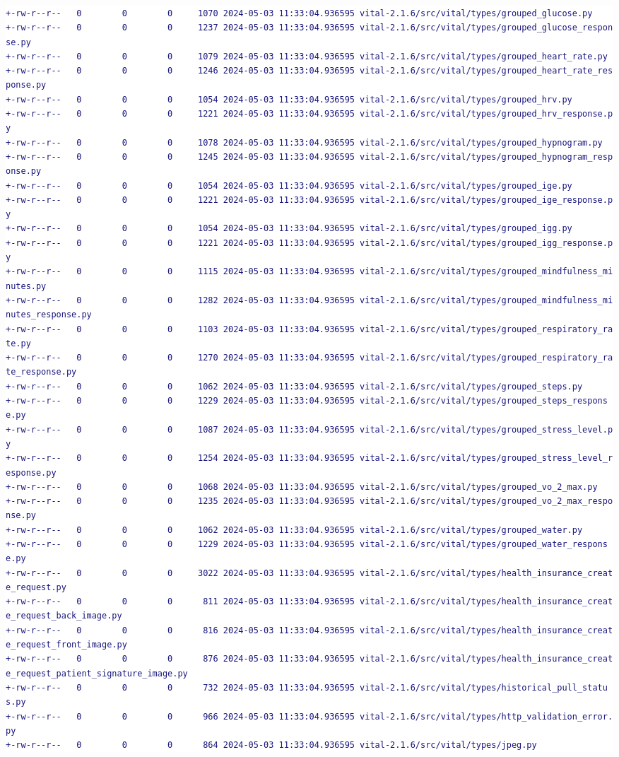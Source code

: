 ```diff
+-rw-r--r--   0        0        0     1070 2024-05-03 11:33:04.936595 vital-2.1.6/src/vital/types/grouped_glucose.py
+-rw-r--r--   0        0        0     1237 2024-05-03 11:33:04.936595 vital-2.1.6/src/vital/types/grouped_glucose_response.py
+-rw-r--r--   0        0        0     1079 2024-05-03 11:33:04.936595 vital-2.1.6/src/vital/types/grouped_heart_rate.py
+-rw-r--r--   0        0        0     1246 2024-05-03 11:33:04.936595 vital-2.1.6/src/vital/types/grouped_heart_rate_response.py
+-rw-r--r--   0        0        0     1054 2024-05-03 11:33:04.936595 vital-2.1.6/src/vital/types/grouped_hrv.py
+-rw-r--r--   0        0        0     1221 2024-05-03 11:33:04.936595 vital-2.1.6/src/vital/types/grouped_hrv_response.py
+-rw-r--r--   0        0        0     1078 2024-05-03 11:33:04.936595 vital-2.1.6/src/vital/types/grouped_hypnogram.py
+-rw-r--r--   0        0        0     1245 2024-05-03 11:33:04.936595 vital-2.1.6/src/vital/types/grouped_hypnogram_response.py
+-rw-r--r--   0        0        0     1054 2024-05-03 11:33:04.936595 vital-2.1.6/src/vital/types/grouped_ige.py
+-rw-r--r--   0        0        0     1221 2024-05-03 11:33:04.936595 vital-2.1.6/src/vital/types/grouped_ige_response.py
+-rw-r--r--   0        0        0     1054 2024-05-03 11:33:04.936595 vital-2.1.6/src/vital/types/grouped_igg.py
+-rw-r--r--   0        0        0     1221 2024-05-03 11:33:04.936595 vital-2.1.6/src/vital/types/grouped_igg_response.py
+-rw-r--r--   0        0        0     1115 2024-05-03 11:33:04.936595 vital-2.1.6/src/vital/types/grouped_mindfulness_minutes.py
+-rw-r--r--   0        0        0     1282 2024-05-03 11:33:04.936595 vital-2.1.6/src/vital/types/grouped_mindfulness_minutes_response.py
+-rw-r--r--   0        0        0     1103 2024-05-03 11:33:04.936595 vital-2.1.6/src/vital/types/grouped_respiratory_rate.py
+-rw-r--r--   0        0        0     1270 2024-05-03 11:33:04.936595 vital-2.1.6/src/vital/types/grouped_respiratory_rate_response.py
+-rw-r--r--   0        0        0     1062 2024-05-03 11:33:04.936595 vital-2.1.6/src/vital/types/grouped_steps.py
+-rw-r--r--   0        0        0     1229 2024-05-03 11:33:04.936595 vital-2.1.6/src/vital/types/grouped_steps_response.py
+-rw-r--r--   0        0        0     1087 2024-05-03 11:33:04.936595 vital-2.1.6/src/vital/types/grouped_stress_level.py
+-rw-r--r--   0        0        0     1254 2024-05-03 11:33:04.936595 vital-2.1.6/src/vital/types/grouped_stress_level_response.py
+-rw-r--r--   0        0        0     1068 2024-05-03 11:33:04.936595 vital-2.1.6/src/vital/types/grouped_vo_2_max.py
+-rw-r--r--   0        0        0     1235 2024-05-03 11:33:04.936595 vital-2.1.6/src/vital/types/grouped_vo_2_max_response.py
+-rw-r--r--   0        0        0     1062 2024-05-03 11:33:04.936595 vital-2.1.6/src/vital/types/grouped_water.py
+-rw-r--r--   0        0        0     1229 2024-05-03 11:33:04.936595 vital-2.1.6/src/vital/types/grouped_water_response.py
+-rw-r--r--   0        0        0     3022 2024-05-03 11:33:04.936595 vital-2.1.6/src/vital/types/health_insurance_create_request.py
+-rw-r--r--   0        0        0      811 2024-05-03 11:33:04.936595 vital-2.1.6/src/vital/types/health_insurance_create_request_back_image.py
+-rw-r--r--   0        0        0      816 2024-05-03 11:33:04.936595 vital-2.1.6/src/vital/types/health_insurance_create_request_front_image.py
+-rw-r--r--   0        0        0      876 2024-05-03 11:33:04.936595 vital-2.1.6/src/vital/types/health_insurance_create_request_patient_signature_image.py
+-rw-r--r--   0        0        0      732 2024-05-03 11:33:04.936595 vital-2.1.6/src/vital/types/historical_pull_status.py
+-rw-r--r--   0        0        0      966 2024-05-03 11:33:04.936595 vital-2.1.6/src/vital/types/http_validation_error.py
+-rw-r--r--   0        0        0      864 2024-05-03 11:33:04.936595 vital-2.1.6/src/vital/types/jpeg.py
```